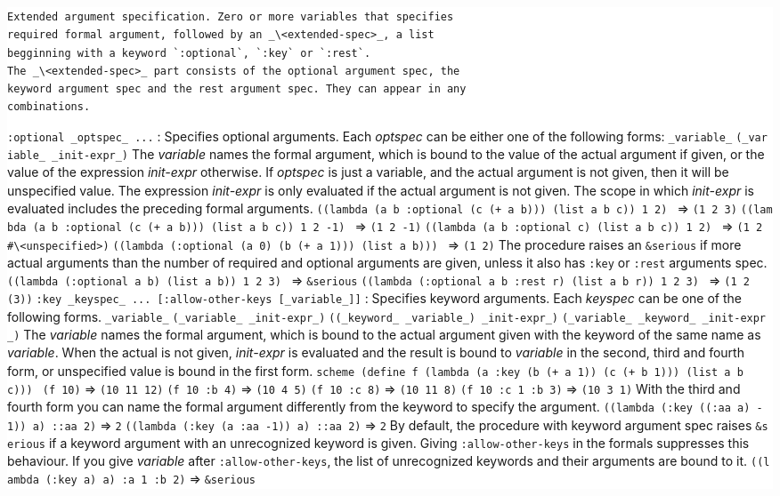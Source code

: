     Extended argument specification. Zero or more variables that specifies
    required formal argument, followed by an _\<extended-spec>_, a list
    begginning with a keyword `:optional`, `:key` or `:rest`.
    The _\<extended-spec>_ part consists of the optional argument spec, the
    keyword argument spec and the rest argument spec. They can appear in any
    combinations.
    
  `:optional _optspec_ ...`
  : Specifies optional arguments. Each _optspec_ can be either one of the
    following forms:
    ``_variable_``
    ``(_variable_ _init-expr_)``
    The _variable_ names the formal argument, which is bound to the value
    of the actual argument if given, or the value of the expression
    _init-expr_ otherwise. If _optspec_ is just a variable, and the
    actual argument is not given, then it will be unspecified value.
    The expression _init-expr_ is only evaluated if the actual argument is
    not given. The scope in which _init-expr_ is evaluated includes the
    preceding formal arguments.
    ``((lambda (a b :optional (c (+ a b))) (list a b c)) 1 2)
    `` => ``(1 2 3)``
    ``((lambda (a b :optional (c (+ a b))) (list a b c)) 1 2 -1)
    `` => ``(1 2 -1)``
    ``((lambda (a b :optional c) (list a b c)) 1 2)
    `` => ``(1 2 #\<unspecified>)``
    ``((lambda (:optional (a 0) (b (+ a 1))) (list a b)))
    `` => ``(1 2)``
    The procedure raises an `&serious` if more actual arguments than the
    number of required and optional arguments are given, unless it also has
    `:key` or `:rest` arguments spec.
    ``((lambda (:optional a b) (list a b)) 1 2 3)
    `` => ``&serious``
    ``((lambda (:optional a b :rest r) (list a b r)) 1 2 3)
    `` => ``(1 2 (3))``
  `:key _keyspec_ ... [:allow-other-keys [_variable_]]`
  : Specifies keyword arguments. Each _keyspec_ can be one of the
    following forms.
    ``_variable_``
    ``(_variable_ _init-expr_)``
    ``((_keyword_ _variable_) _init-expr_)``
    ``(_variable_ _keyword_ _init-expr_)``
    The _variable_ names the formal argument, which is bound to the actual
    argument given with the keyword of the same name as _variable_. When
    the actual is not given, _init-expr_ is evaluated and the result is
    bound to _variable_ in the second, third and fourth form, or
    unspecified value is bound in the first form.
    ``````````scheme
    (define f (lambda (a :key (b (+ a 1)) (c (+ b 1)))
          (list a b c)))
    ``````````
    ``(f 10)`` => ``(10 11 12)``
    ``(f 10 :b 4)`` => ``(10 4 5)``
    ``(f 10 :c 8)`` => ``(10 11 8)``
    ``(f 10 :c 1 :b 3)`` => ``(10 3 1)``
    With the third and fourth form you can name the formal argument
    differently from the keyword to specify the argument.
    ``((lambda (:key ((:aa a) -1)) a) ::aa 2)`` => ``2``
    ``((lambda (:key (a :aa -1)) a) ::aa 2)`` => ``2``
    By default, the procedure with keyword argument spec raises
    `&serious` if a keyword argument with an unrecognized keyword is
    given. Giving `:allow-other-keys` in the formals suppresses this
    behaviour. If you give _variable_ after `:allow-other-keys`, the
    list of unrecognized keywords and their arguments are bound to it.
    ``((lambda (:key a) a) :a 1 :b 2)`` => ``&serious``